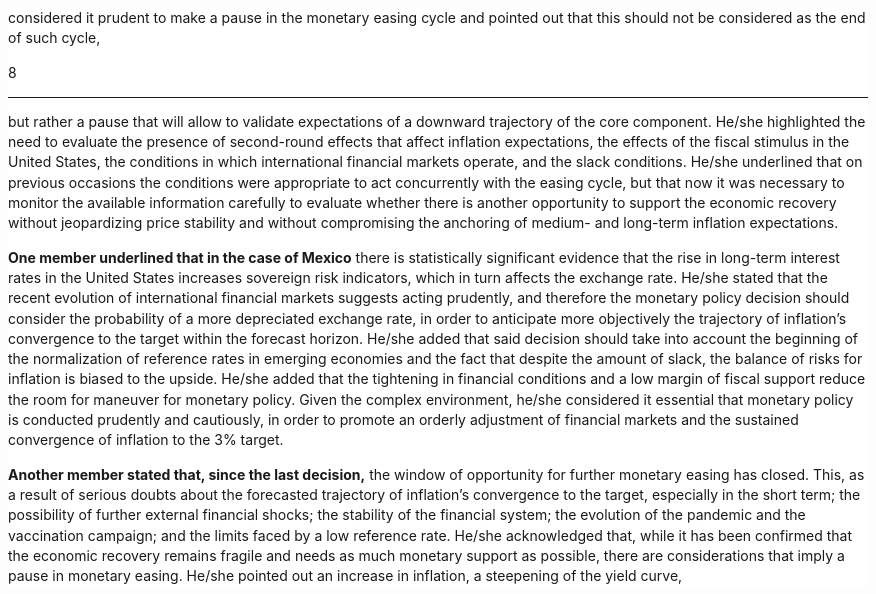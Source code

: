 considered it prudent to make a pause in the
monetary easing cycle and pointed out that this
should not be considered as the end of such cycle,

8


-----

but rather a pause that will allow to validate
expectations of a downward trajectory of the core
component. He/she highlighted the need to evaluate
the presence of second-round effects that affect
inflation expectations, the effects of the fiscal
stimulus in the United States, the conditions in which
international financial markets operate, and the slack
conditions. He/she underlined that on previous
occasions the conditions were appropriate to act
concurrently with the easing cycle, but that now it
was necessary to monitor the available information
carefully to evaluate whether there is another
opportunity to support the economic recovery without
jeopardizing price stability and without compromising
the anchoring of medium- and long-term inflation
expectations.

**One member underlined that in the case of Mexico**
there is statistically significant evidence that the rise
in long-term interest rates in the United States
increases sovereign risk indicators, which in turn
affects the exchange rate. He/she stated that the
recent evolution of international financial markets
suggests acting prudently, and therefore the
monetary policy decision should consider the
probability of a more depreciated exchange rate, in
order to anticipate more objectively the trajectory of
inflation’s convergence to the target within the
forecast horizon. He/she added that said decision
should take into account the beginning of the
normalization of reference rates in emerging
economies and the fact that despite the amount of
slack, the balance of risks for inflation is biased to the
upside. He/she added that the tightening in financial
conditions and a low margin of fiscal support reduce
the room for maneuver for monetary policy. Given the
complex environment, he/she considered it essential
that monetary policy is conducted prudently and
cautiously, in order to promote an orderly adjustment
of financial markets and the sustained convergence
of inflation to the 3% target.

**Another member stated that, since the last decision,**
the window of opportunity for further monetary easing
has closed. This, as a result of serious doubts about
the forecasted trajectory of inflation’s convergence to
the target, especially in the short term; the possibility
of further external financial shocks; the stability of the
financial system; the evolution of the pandemic and
the vaccination campaign; and the limits faced by a
low reference rate. He/she acknowledged that, while
it has been confirmed that the economic recovery
remains fragile and needs as much monetary support
as possible, there are considerations that imply a
pause in monetary easing. He/she pointed out an
increase in inflation, a steepening of the yield curve,
